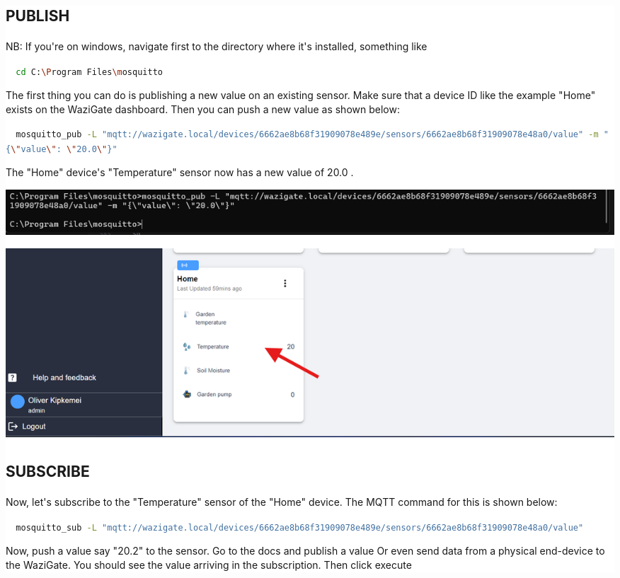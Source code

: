 
## PUBLISH

NB: If you're on windows, navigate first to the directory where it's installed, something like
```sh
  cd C:\Program Files\mosquitto
```

The first thing you can do is publishing a new value on an existing sensor.
Make sure that a device ID like the example "Home" exists on the WaziGate dashboard. Then you can push a new value as shown below:

```sh
  mosquitto_pub -L "mqtt://wazigate.local/devices/6662ae8b68f31909078e489e/sensors/6662ae8b68f31909078e48a0/value" -m "{\"value\": \"20.0\"}"
```
The "Home" device's "Temperature" sensor now has a new value of 20.0 .

![MQTT - publish sensor value](img/wazigate_mqtt_publish_sensor_value.png)

![MQTT - published sensor value](img/wazigate_mqtt_publish_sensor_value_2.png)

## SUBSCRIBE

Now, let's subscribe to the "Temperature" sensor of the "Home" device. The MQTT command for this is shown below:

```sh
  mosquitto_sub -L "mqtt://wazigate.local/devices/6662ae8b68f31909078e489e/sensors/6662ae8b68f31909078e48a0/value"
```

Now, push a value say "20.2" to the sensor. Go to the docs and publish a value Or even send data from a physical end-device to the WaziGate. You should see the value arriving in the subscription. Then click execute